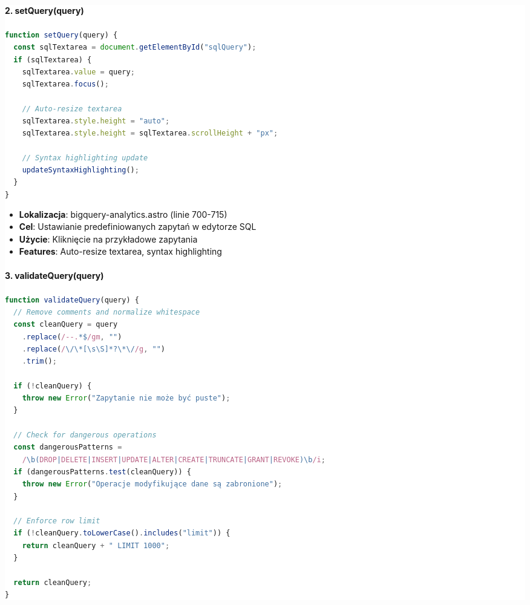 #### **2. setQuery(query)**

```javascript
function setQuery(query) {
  const sqlTextarea = document.getElementById("sqlQuery");
  if (sqlTextarea) {
    sqlTextarea.value = query;
    sqlTextarea.focus();

    // Auto-resize textarea
    sqlTextarea.style.height = "auto";
    sqlTextarea.style.height = sqlTextarea.scrollHeight + "px";

    // Syntax highlighting update
    updateSyntaxHighlighting();
  }
}
```

- **Lokalizacja**: bigquery-analytics.astro (linie 700-715)
- **Cel**: Ustawianie predefiniowanych zapytań w edytorze SQL
- **Użycie**: Kliknięcie na przykładowe zapytania
- **Features**: Auto-resize textarea, syntax highlighting

#### **3. validateQuery(query)**

```javascript
function validateQuery(query) {
  // Remove comments and normalize whitespace
  const cleanQuery = query
    .replace(/--.*$/gm, "")
    .replace(/\/\*[\s\S]*?\*\//g, "")
    .trim();

  if (!cleanQuery) {
    throw new Error("Zapytanie nie może być puste");
  }

  // Check for dangerous operations
  const dangerousPatterns =
    /\b(DROP|DELETE|INSERT|UPDATE|ALTER|CREATE|TRUNCATE|GRANT|REVOKE)\b/i;
  if (dangerousPatterns.test(cleanQuery)) {
    throw new Error("Operacje modyfikujące dane są zabronione");
  }

  // Enforce row limit
  if (!cleanQuery.toLowerCase().includes("limit")) {
    return cleanQuery + " LIMIT 1000";
  }

  return cleanQuery;
}
```
